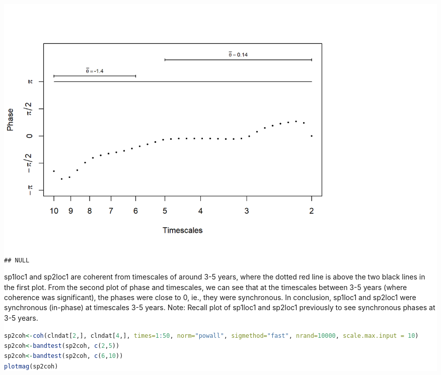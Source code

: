 <img src="README_figs/Readme-unnamed-chunk-10-2.png" width="672" />

```
## NULL
```

sp1loc1 and sp2loc1 are coherent from timescales of around 3-5 years, where the dotted red line is above the two black lines in the first plot. From the second plot of phase and timescales, we can see that at the timescales between 3-5 years (where coherence was significant), the phases were close to 0, ie., they were synchronous. In conclusion, sp1loc1 and sp2loc1 were synchronous (in-phase) at timescales 3-5 years. Note: Recall plot of sp1loc1 and sp2loc1 previously to see synchronous phases at 3-5 years. 


```r
sp2coh<-coh(clndat[2,], clndat[4,], times=1:50, norm="powall", sigmethod="fast", nrand=10000, scale.max.input = 10)
sp2coh<-bandtest(sp2coh, c(2,5))
sp2coh<-bandtest(sp2coh, c(6,10))
plotmag(sp2coh)
```
